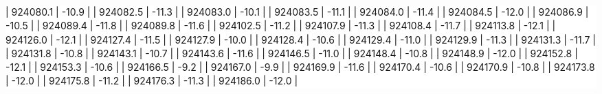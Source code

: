 | 924080.1 | -10.9 |
| 924082.5 | -11.3 |
| 924083.0 | -10.1 |
| 924083.5 | -11.1 |
| 924084.0 | -11.4 |
| 924084.5 | -12.0 |
| 924086.9 | -10.5 |
| 924089.4 | -11.8 |
| 924089.8 | -11.6 |
| 924102.5 | -11.2 |
| 924107.9 | -11.3 |
| 924108.4 | -11.7 |
| 924113.8 | -12.1 |
| 924126.0 | -12.1 |
| 924127.4 | -11.5 |
| 924127.9 | -10.0 |
| 924128.4 | -10.6 |
| 924129.4 | -11.0 |
| 924129.9 | -11.3 |
| 924131.3 | -11.7 |
| 924131.8 | -10.8 |
| 924143.1 | -10.7 |
| 924143.6 | -11.6 |
| 924146.5 | -11.0 |
| 924148.4 | -10.8 |
| 924148.9 | -12.0 |
| 924152.8 | -12.1 |
| 924153.3 | -10.6 |
| 924166.5 | -9.2 |
| 924167.0 | -9.9 |
| 924169.9 | -11.6 |
| 924170.4 | -10.6 |
| 924170.9 | -10.8 |
| 924173.8 | -12.0 |
| 924175.8 | -11.2 |
| 924176.3 | -11.3 |
| 924186.0 | -12.0 |